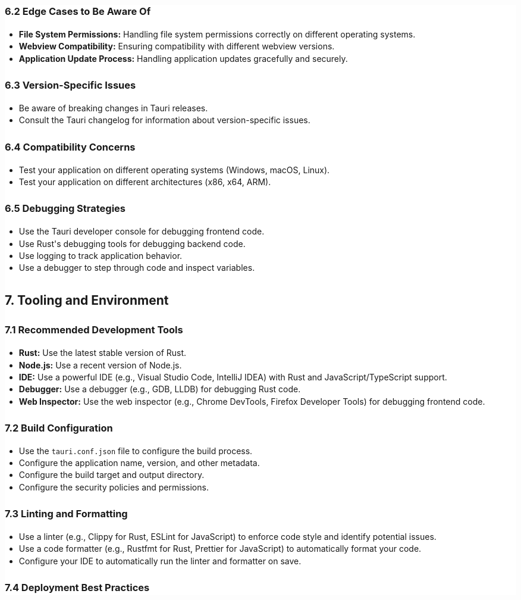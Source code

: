 ### 6.2 Edge Cases to Be Aware Of

-   **File System Permissions:**  Handling file system permissions correctly on different operating systems.
-   **Webview Compatibility:**  Ensuring compatibility with different webview versions.
-   **Application Update Process:**  Handling application updates gracefully and securely.

### 6.3 Version-Specific Issues

-   Be aware of breaking changes in Tauri releases.
-   Consult the Tauri changelog for information about version-specific issues.

### 6.4 Compatibility Concerns

-   Test your application on different operating systems (Windows, macOS, Linux).
-   Test your application on different architectures (x86, x64, ARM).

### 6.5 Debugging Strategies

-   Use the Tauri developer console for debugging frontend code.
-   Use Rust's debugging tools for debugging backend code.
-   Use logging to track application behavior.
-   Use a debugger to step through code and inspect variables.

## 7. Tooling and Environment

### 7.1 Recommended Development Tools

-   **Rust:** Use the latest stable version of Rust.
-   **Node.js:** Use a recent version of Node.js.
-   **IDE:** Use a powerful IDE (e.g., Visual Studio Code, IntelliJ IDEA) with Rust and JavaScript/TypeScript support.
-   **Debugger:** Use a debugger (e.g., GDB, LLDB) for debugging Rust code.
-   **Web Inspector:** Use the web inspector (e.g., Chrome DevTools, Firefox Developer Tools) for debugging frontend code.

### 7.2 Build Configuration

-   Use the `tauri.conf.json` file to configure the build process.
-   Configure the application name, version, and other metadata.
-   Configure the build target and output directory.
-   Configure the security policies and permissions.

### 7.3 Linting and Formatting

-   Use a linter (e.g., Clippy for Rust, ESLint for JavaScript) to enforce code style and identify potential issues.
-   Use a code formatter (e.g., Rustfmt for Rust, Prettier for JavaScript) to automatically format your code.
-   Configure your IDE to automatically run the linter and formatter on save.

### 7.4 Deployment Best Practices
